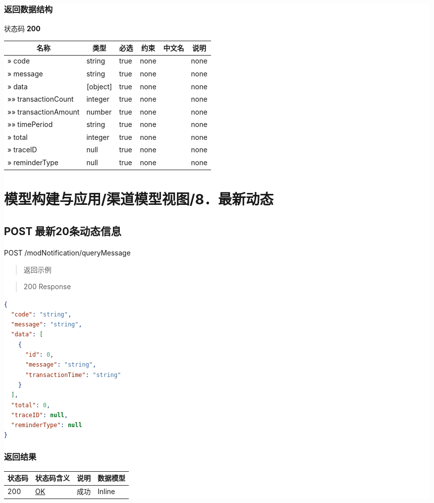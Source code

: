 ### 返回数据结构

状态码 **200**

|名称|类型|必选|约束|中文名|说明|
|---|---|---|---|---|---|
|» code|string|true|none||none|
|» message|string|true|none||none|
|» data|[object]|true|none||none|
|»» transactionCount|integer|true|none||none|
|»» transactionAmount|number|true|none||none|
|»» timePeriod|string|true|none||none|
|» total|integer|true|none||none|
|» traceID|null|true|none||none|
|» reminderType|null|true|none||none|

# 模型构建与应用/渠道模型视图/8．最新动态

## POST 最新20条动态信息

POST /modNotification/queryMessage

> 返回示例

> 200 Response

```json
{
  "code": "string",
  "message": "string",
  "data": [
    {
      "id": 0,
      "message": "string",
      "transactionTime": "string"
    }
  ],
  "total": 0,
  "traceID": null,
  "reminderType": null
}
```

### 返回结果

|状态码|状态码含义|说明|数据模型|
|---|---|---|---|
|200|[OK](https://tools.ietf.org/html/rfc7231#section-6.3.1)|成功|Inline|
